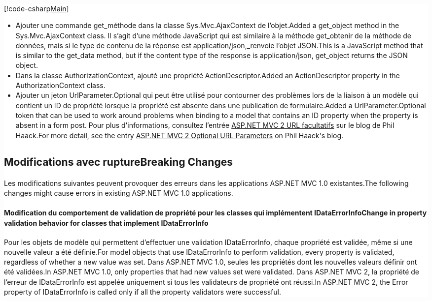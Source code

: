 [!code-csharp[Main](what-is-new-in-aspnet-mvc/samples/sample14.cs)]

- <span data-ttu-id="a5ea7-263">Ajouter une commande get\_méthode dans la classe Sys.Mvc.AjaxContext de l’objet.</span><span class="sxs-lookup"><span data-stu-id="a5ea7-263">Added a get\_object method in the Sys.Mvc.AjaxContext class.</span></span> <span data-ttu-id="a5ea7-264">Il s’agit d’une méthode JavaScript qui est similaire à la méthode get\_obtenir de la méthode de données, mais si le type de contenu de la réponse est application/json,\_renvoie l’objet JSON.</span><span class="sxs-lookup"><span data-stu-id="a5ea7-264">This is a JavaScript method that is similar to the get\_data method, but if the content type of the response is application/json, get\_object returns the JSON object.</span></span>
- <span data-ttu-id="a5ea7-265">Dans la classe AuthorizationContext, ajouté une propriété ActionDescriptor.</span><span class="sxs-lookup"><span data-stu-id="a5ea7-265">Added an ActionDescriptor property in the AuthorizationContext class.</span></span>
- <span data-ttu-id="a5ea7-266">Ajouter un jeton UrlParameter.Optional qui peut être utilisé pour contourner des problèmes lors de la liaison à un modèle qui contient un ID de propriété lorsque la propriété est absente dans une publication de formulaire.</span><span class="sxs-lookup"><span data-stu-id="a5ea7-266">Added a UrlParameter.Optional token that can be used to work around problems when binding to a model that contains an ID property when the property is absent in a form post.</span></span> <span data-ttu-id="a5ea7-267">Pour plus d’informations, consultez l’entrée [ASP.NET MVC 2 URL facultatifs](http://haacked.com/archive/2010/02/12/asp-net-mvc-2-optional-url-parameters.aspx) sur le blog de Phil Haack.</span><span class="sxs-lookup"><span data-stu-id="a5ea7-267">For more detail, see the entry [ASP.NET MVC 2 Optional URL Parameters](http://haacked.com/archive/2010/02/12/asp-net-mvc-2-optional-url-parameters.aspx) on Phil Haack's blog.</span></span>

## <a id="_TOC5"></a><span data-ttu-id="a5ea7-268">Modifications avec rupture</span><span class="sxs-lookup"><span data-stu-id="a5ea7-268">Breaking Changes</span></span>

<span data-ttu-id="a5ea7-269">Les modifications suivantes peuvent provoquer des erreurs dans les applications ASP.NET MVC 1.0 existantes.</span><span class="sxs-lookup"><span data-stu-id="a5ea7-269">The following changes might cause errors in existing ASP.NET MVC 1.0 applications.</span></span>

#### <a name="change-in-property-validation-behavior-for-classes-that-implement-idataerrorinfo"></a><span data-ttu-id="a5ea7-270">Modification du comportement de validation de propriété pour les classes qui implémentent IDataErrorInfo</span><span class="sxs-lookup"><span data-stu-id="a5ea7-270">Change in property validation behavior for classes that implement IDataErrorInfo</span></span>

<span data-ttu-id="a5ea7-271">Pour les objets de modèle qui permettent d’effectuer une validation IDataErrorInfo, chaque propriété est validée, même si une nouvelle valeur a été définie.</span><span class="sxs-lookup"><span data-stu-id="a5ea7-271">For model objects that use IDataErrorInfo to perform validation, every property is validated, regardless of whether a new value was set.</span></span> <span data-ttu-id="a5ea7-272">Dans ASP.NET MVC 1.0, seules les propriétés dont les nouvelles valeurs définir ont été validées.</span><span class="sxs-lookup"><span data-stu-id="a5ea7-272">In ASP.NET MVC 1.0, only properties that had new values set were validated.</span></span> <span data-ttu-id="a5ea7-273">Dans ASP.NET MVC 2, la propriété de l’erreur de IDataErrorInfo est appelée uniquement si tous les validateurs de propriété ont réussi.</span><span class="sxs-lookup"><span data-stu-id="a5ea7-273">In ASP.NET MVC 2, the Error property of IDataErrorInfo is called only if all the property validators were successful.</span></span>
